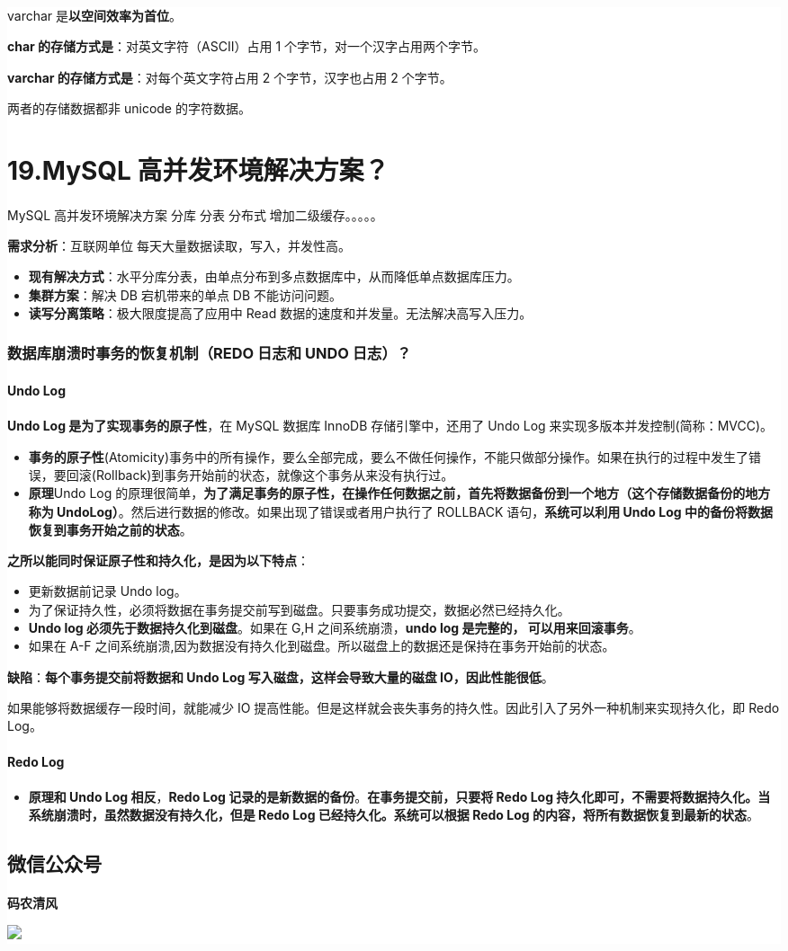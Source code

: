 varchar 是**以空间效率为首位**。

**char 的存储方式是**：对英文字符（ASCII）占用 1 个字节，对一个汉字占用两个字节。

**varchar 的存储方式是**：对每个英文字符占用 2 个字节，汉字也占用 2 个字节。

两者的存储数据都非 unicode 的字符数据。

# 19.MySQL 高并发环境解决方案？

MySQL 高并发环境解决方案 分库 分表 分布式 增加二级缓存。。。。。

**需求分析**：互联网单位 每天大量数据读取，写入，并发性高。

- **现有解决方式**：水平分库分表，由单点分布到多点数据库中，从而降低单点数据库压力。
- **集群方案**：解决 DB 宕机带来的单点 DB 不能访问问题。
- **读写分离策略**：极大限度提高了应用中 Read 数据的速度和并发量。无法解决高写入压力。

### 数据库崩溃时事务的恢复机制（REDO 日志和 UNDO 日志）？

#### Undo Log

**Undo Log 是为了实现事务的原子性**，在 MySQL 数据库 InnoDB 存储引擎中，还用了 Undo Log 来实现多版本并发控制(简称：MVCC)。

- **事务的原子性**(Atomicity)事务中的所有操作，要么全部完成，要么不做任何操作，不能只做部分操作。如果在执行的过程中发生了错误，要回滚(Rollback)到事务开始前的状态，就像这个事务从来没有执行过。
- **原理**Undo Log 的原理很简单，**为了满足事务的原子性，在操作任何数据之前，首先将数据备份到一个地方（这个存储数据备份的地方称为 UndoLog）**。然后进行数据的修改。如果出现了错误或者用户执行了 ROLLBACK 语句，**系统可以利用 Undo Log 中的备份将数据恢复到事务开始之前的状态**。

**之所以能同时保证原子性和持久化，是因为以下特点**：

- 更新数据前记录 Undo log。
- 为了保证持久性，必须将数据在事务提交前写到磁盘。只要事务成功提交，数据必然已经持久化。
- **Undo log 必须先于数据持久化到磁盘**。如果在 G,H 之间系统崩溃，**undo log 是完整的， 可以用来回滚事务**。
- 如果在 A-F 之间系统崩溃,因为数据没有持久化到磁盘。所以磁盘上的数据还是保持在事务开始前的状态。

**缺陷**：**每个事务提交前将数据和 Undo Log 写入磁盘，这样会导致大量的磁盘 IO，因此性能很低**。

如果能够将数据缓存一段时间，就能减少 IO 提高性能。但是这样就会丧失事务的持久性。因此引入了另外一种机制来实现持久化，即 Redo Log。

#### Redo Log

- **原理和 Undo Log 相反**，**Redo Log 记录的是新数据的备份**。**在事务提交前，只要将 Redo Log 持久化即可，不需要将数据持久化。当系统崩溃时，虽然数据没有持久化，但是 Redo Log 已经持久化。系统可以根据 Redo Log 的内容，将所有数据恢复到最新的状态**。

## 微信公众号

**码农清风**

![](https://upload-images.jianshu.io/upload_images/11474088-febaefa23584b47f.gif?imageMogr2/auto-orient/strip)